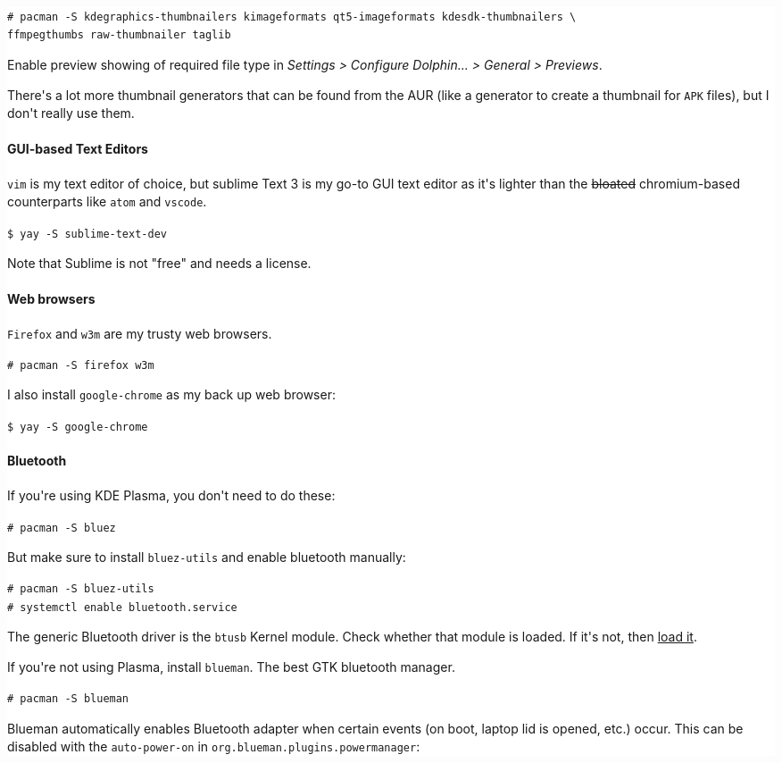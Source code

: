 ```
# pacman -S kdegraphics-thumbnailers kimageformats qt5-imageformats kdesdk-thumbnailers \
ffmpegthumbs raw-thumbnailer taglib
```

Enable preview showing of required file type in *Settings > Configure Dolphin... > General > Previews*.

There's a lot more thumbnail generators that can be found from the AUR (like a generator to create a thumbnail for `APK` files), but I don't really use them.


#### GUI-based Text Editors

`vim` is my text editor of choice, but sublime Text 3 is my go-to GUI text editor as it's lighter than the ~~bloated~~ chromium-based counterparts like `atom` and `vscode`.

```
$ yay -S sublime-text-dev
```

Note that Sublime is not "free" and needs a license.

#### Web browsers

`Firefox` and `w3m` are my trusty web browsers.

```
# pacman -S firefox w3m
```

I also install `google-chrome` as my back up web browser:

```
$ yay -S google-chrome
```

#### Bluetooth

If you're using KDE Plasma, you don't need to do these:

```
# pacman -S bluez
```

But make sure to install `bluez-utils` and enable bluetooth manually:

```
# pacman -S bluez-utils
# systemctl enable bluetooth.service
```

The generic Bluetooth driver is the `btusb` Kernel module. Check whether that module is loaded. If it's not, then [load it](https://wiki.archlinux.org/index.php/Kernel_module#Manual_module_handling).

If you're not using Plasma, install `blueman`. The best GTK bluetooth manager.

```
# pacman -S blueman
```

Blueman automatically enables Bluetooth adapter when certain events (on boot, laptop lid is opened, etc.) occur. This can be disabled with the `auto-power-on` in `org.blueman.plugins.powermanager`:
